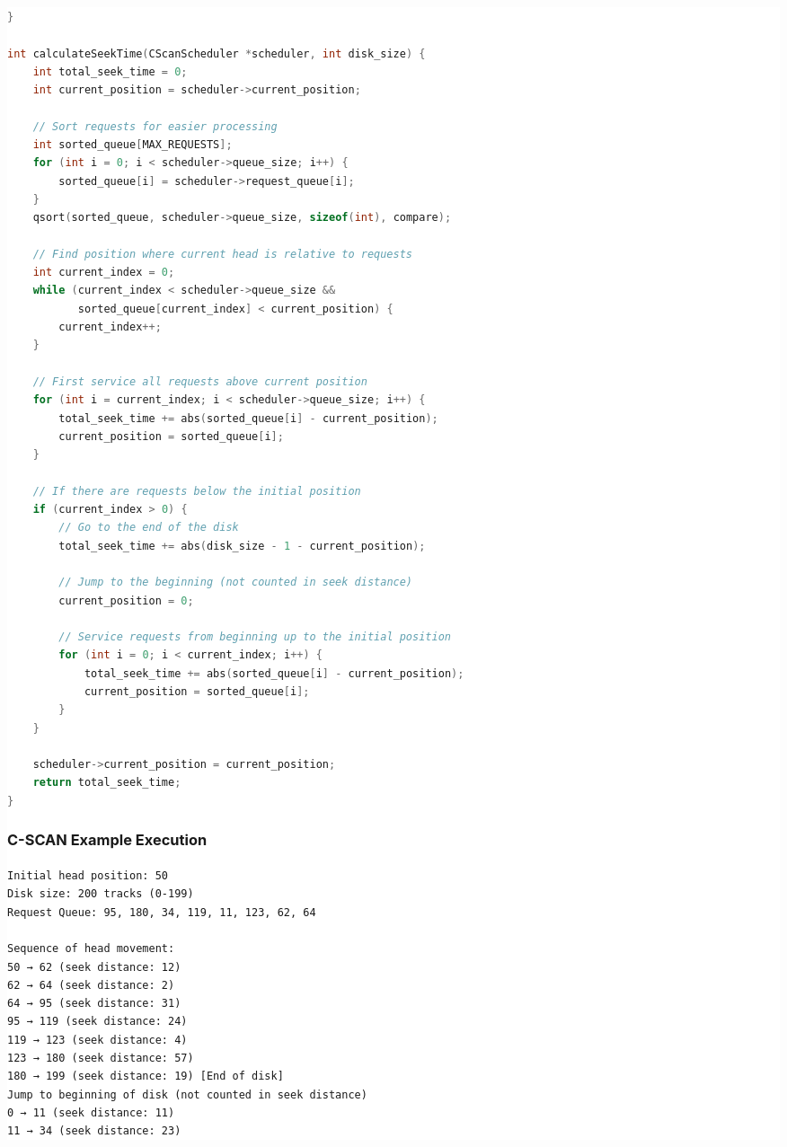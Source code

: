 ```c
}

int calculateSeekTime(CScanScheduler *scheduler, int disk_size) {
    int total_seek_time = 0;
    int current_position = scheduler->current_position;
    
    // Sort requests for easier processing
    int sorted_queue[MAX_REQUESTS];
    for (int i = 0; i < scheduler->queue_size; i++) {
        sorted_queue[i] = scheduler->request_queue[i];
    }
    qsort(sorted_queue, scheduler->queue_size, sizeof(int), compare);
    
    // Find position where current head is relative to requests
    int current_index = 0;
    while (current_index < scheduler->queue_size && 
           sorted_queue[current_index] < current_position) {
        current_index++;
    }
    
    // First service all requests above current position
    for (int i = current_index; i < scheduler->queue_size; i++) {
        total_seek_time += abs(sorted_queue[i] - current_position);
        current_position = sorted_queue[i];
    }
    
    // If there are requests below the initial position
    if (current_index > 0) {
        // Go to the end of the disk
        total_seek_time += abs(disk_size - 1 - current_position);
        
        // Jump to the beginning (not counted in seek distance)
        current_position = 0;
        
        // Service requests from beginning up to the initial position
        for (int i = 0; i < current_index; i++) {
            total_seek_time += abs(sorted_queue[i] - current_position);
            current_position = sorted_queue[i];
        }
    }
    
    scheduler->current_position = current_position;
    return total_seek_time;
}
```

### C-SCAN Example Execution
```
Initial head position: 50
Disk size: 200 tracks (0-199)
Request Queue: 95, 180, 34, 119, 11, 123, 62, 64

Sequence of head movement:
50 → 62 (seek distance: 12)
62 → 64 (seek distance: 2)
64 → 95 (seek distance: 31)
95 → 119 (seek distance: 24)
119 → 123 (seek distance: 4)
123 → 180 (seek distance: 57)
180 → 199 (seek distance: 19) [End of disk]
Jump to beginning of disk (not counted in seek distance)
0 → 11 (seek distance: 11)
11 → 34 (seek distance: 23)
```